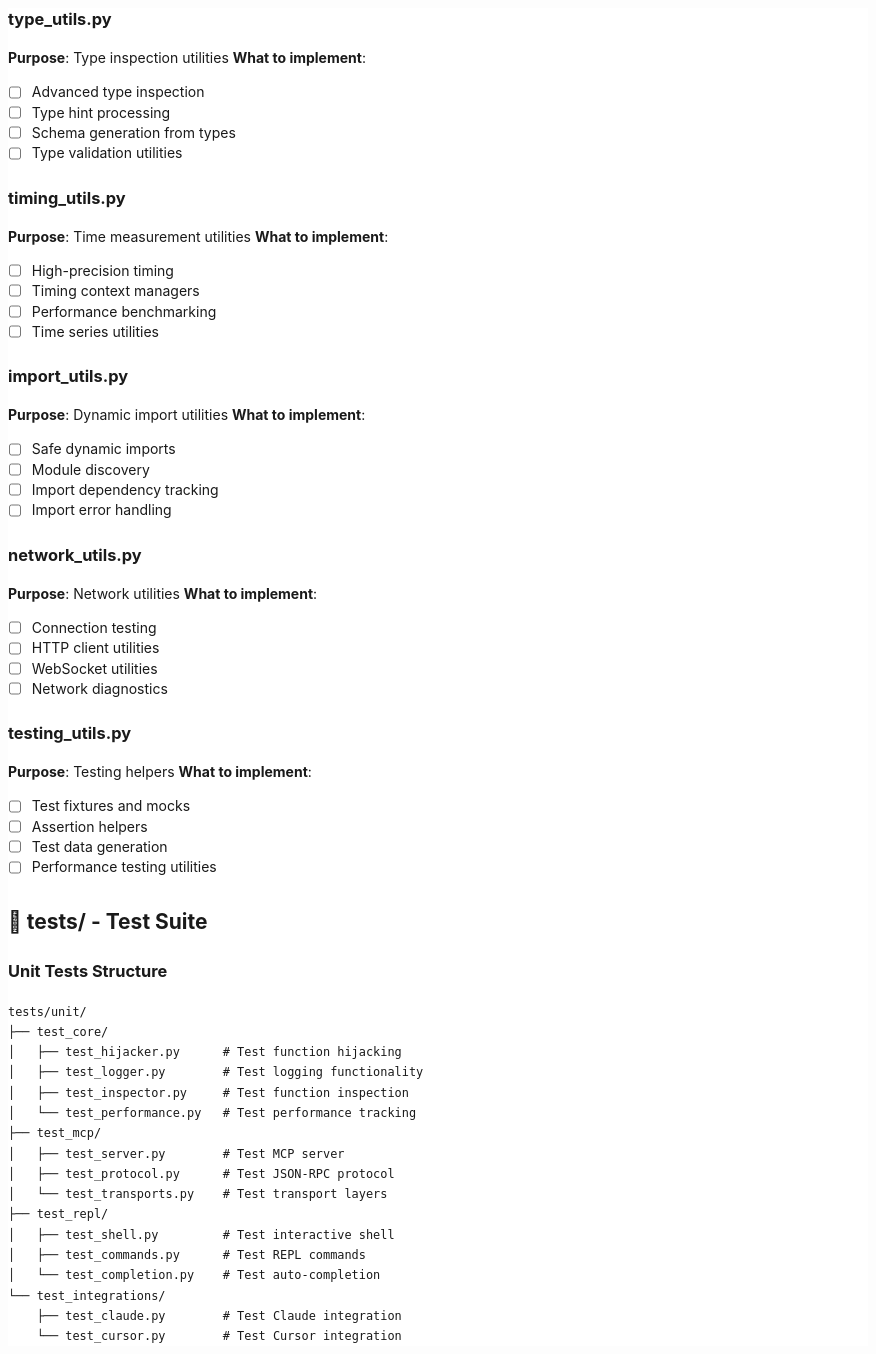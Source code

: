 ### type_utils.py
**Purpose**: Type inspection utilities
**What to implement**:
- [ ] Advanced type inspection
- [ ] Type hint processing
- [ ] Schema generation from types
- [ ] Type validation utilities

### timing_utils.py
**Purpose**: Time measurement utilities
**What to implement**:
- [ ] High-precision timing
- [ ] Timing context managers
- [ ] Performance benchmarking
- [ ] Time series utilities

### import_utils.py
**Purpose**: Dynamic import utilities
**What to implement**:
- [ ] Safe dynamic imports
- [ ] Module discovery
- [ ] Import dependency tracking
- [ ] Import error handling

### network_utils.py
**Purpose**: Network utilities
**What to implement**:
- [ ] Connection testing
- [ ] HTTP client utilities
- [ ] WebSocket utilities
- [ ] Network diagnostics

### testing_utils.py
**Purpose**: Testing helpers
**What to implement**:
- [ ] Test fixtures and mocks
- [ ] Assertion helpers
- [ ] Test data generation
- [ ] Performance testing utilities

## 🧪 tests/ - Test Suite

### Unit Tests Structure
```
tests/unit/
├── test_core/
│   ├── test_hijacker.py      # Test function hijacking
│   ├── test_logger.py        # Test logging functionality
│   ├── test_inspector.py     # Test function inspection
│   └── test_performance.py   # Test performance tracking
├── test_mcp/
│   ├── test_server.py        # Test MCP server
│   ├── test_protocol.py      # Test JSON-RPC protocol
│   └── test_transports.py    # Test transport layers
├── test_repl/
│   ├── test_shell.py         # Test interactive shell
│   ├── test_commands.py      # Test REPL commands
│   └── test_completion.py    # Test auto-completion
└── test_integrations/
    ├── test_claude.py        # Test Claude integration
    └── test_cursor.py        # Test Cursor integration
```